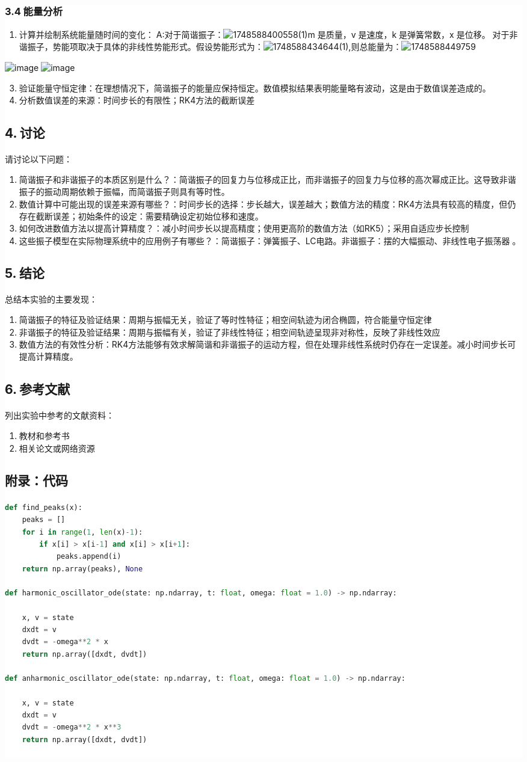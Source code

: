 ### 3.4 能量分析

1. 计算并绘制系统能量随时间的变化：
   A:对于简谐振子：![1748588400558(1)](https://github.com/user-attachments/assets/4bf669bb-ffb4-4d13-b2bc-1e4c38ac9a02)m 是质量，v 是速度，k 是弹簧常数，x 是位移。
   对于非谐振子，势能项取决于具体的非线性势能形式。假设势能形式为：![1748588434644(1)](https://github.com/user-attachments/assets/fdc6882d-c6de-4f8d-86e3-d692d17ef777),则总能量为：![1748588449759](https://github.com/user-attachments/assets/5319274e-2f16-43b6-9312-d51d05644011)

![image](https://github.com/user-attachments/assets/80ab661a-23ea-4f6c-ab10-80511714da01)
![image](https://github.com/user-attachments/assets/89e3c104-c645-4aba-af5c-9206fea5df9a)



3. 验证能量守恒定律：在理想情况下，简谐振子的能量应保持恒定。数值模拟结果表明能量略有波动，这是由于数值误差造成的。
4. 分析数值误差的来源：时间步长的有限性；RK4方法的截断误差

## 4. 讨论

请讨论以下问题：

1. 简谐振子和非谐振子的本质区别是什么？：简谐振子的回复力与位移成正比，而非谐振子的回复力与位移的高次幂成正比。这导致非谐振子的振动周期依赖于振幅，而简谐振子则具有等时性。
2. 数值计算中可能出现的误差来源有哪些？：时间步长的选择：步长越大，误差越大；数值方法的精度：RK4方法具有较高的精度，但仍存在截断误差；初始条件的设定：需要精确设定初始位移和速度。
3. 如何改进数值方法以提高计算精度？：减小时间步长以提高精度；使用更高阶的数值方法（如RK5）；采用自适应步长控制
4. 这些振子模型在实际物理系统中的应用例子有哪些？：简谐振子：弹簧振子、LC电路。非谐振子：摆的大幅振动、非线性电子振荡器
。
## 5. 结论

总结本实验的主要发现：
1. 简谐振子的特征及验证结果：周期与振幅无关，验证了等时性特征；相空间轨迹为闭合椭圆，符合能量守恒定律
2. 非谐振子的特征及验证结果：周期与振幅有关，验证了非线性特征；相空间轨迹呈现非对称性，反映了非线性效应
3. 数值方法的有效性分析：RK4方法能够有效求解简谐和非谐振子的运动方程，但在处理非线性系统时仍存在一定误差。减小时间步长可提高计算精度。

## 6. 参考文献

列出实验中参考的文献资料：
1. 教材和参考书
2. 相关论文或网络资源

## 附录：代码

```python
def find_peaks(x):
    peaks = []
    for i in range(1, len(x)-1):
        if x[i] > x[i-1] and x[i] > x[i+1]:
            peaks.append(i)
    return np.array(peaks), None

def harmonic_oscillator_ode(state: np.ndarray, t: float, omega: float = 1.0) -> np.ndarray:

    x, v = state
    dxdt = v
    dvdt = -omega**2 * x  
    return np.array([dxdt, dvdt])

def anharmonic_oscillator_ode(state: np.ndarray, t: float, omega: float = 1.0) -> np.ndarray:
  
    x, v = state
    dxdt = v
    dvdt = -omega**2 * x**3 
    return np.array([dxdt, dvdt])
    
```